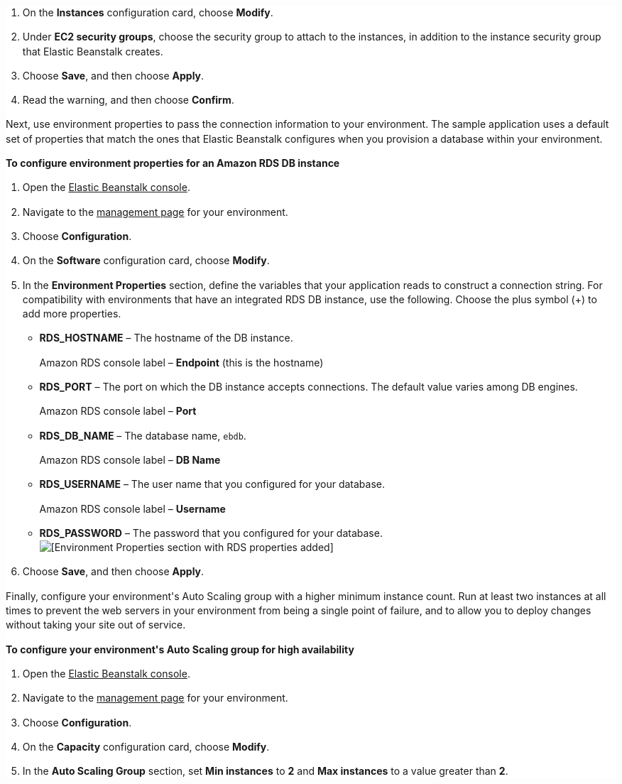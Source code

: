 1. On the **Instances** configuration card, choose **Modify**\.

1. Under **EC2 security groups**, choose the security group to attach to the instances, in addition to the instance security group that Elastic Beanstalk creates\.

1. Choose **Save**, and then choose **Apply**\.

1. Read the warning, and then choose **Confirm**\.

Next, use environment properties to pass the connection information to your environment\. The sample application uses a default set of properties that match the ones that Elastic Beanstalk configures when you provision a database within your environment\.

**To configure environment properties for an Amazon RDS DB instance**

1. Open the [Elastic Beanstalk console](https://console.aws.amazon.com/elasticbeanstalk)\.

1. Navigate to the [management page](environments-console.md) for your environment\.

1. Choose **Configuration**\.

1. On the **Software** configuration card, choose **Modify**\.

1. In the **Environment Properties** section, define the variables that your application reads to construct a connection string\. For compatibility with environments that have an integrated RDS DB instance, use the following\. Choose the plus symbol \(\+\) to add more properties\.
   + **RDS\_HOSTNAME** – The hostname of the DB instance\.

     Amazon RDS console label – **Endpoint** \(this is the hostname\)
   + **RDS\_PORT** – The port on which the DB instance accepts connections\. The default value varies among DB engines\.

     Amazon RDS console label – **Port**
   + **RDS\_DB\_NAME** – The database name, `ebdb`\.

     Amazon RDS console label – **DB Name**
   + **RDS\_USERNAME** – The user name that you configured for your database\.

     Amazon RDS console label – **Username**
   + **RDS\_PASSWORD** – The password that you configured for your database\.  
![\[Environment Properties section with RDS properties added\]](http://docs.aws.amazon.com/elasticbeanstalk/latest/dg/images/environment-cfg-envprops-rds.png)

1. Choose **Save**, and then choose **Apply**\.

Finally, configure your environment's Auto Scaling group with a higher minimum instance count\. Run at least two instances at all times to prevent the web servers in your environment from being a single point of failure, and to allow you to deploy changes without taking your site out of service\.

**To configure your environment's Auto Scaling group for high availability**

1. Open the [Elastic Beanstalk console](https://console.aws.amazon.com/elasticbeanstalk)\.

1. Navigate to the [management page](environments-console.md) for your environment\.

1. Choose **Configuration**\.

1. On the **Capacity** configuration card, choose **Modify**\.

1. In the **Auto Scaling Group** section, set **Min instances** to **2** and **Max instances** to a value greater than **2**\.
